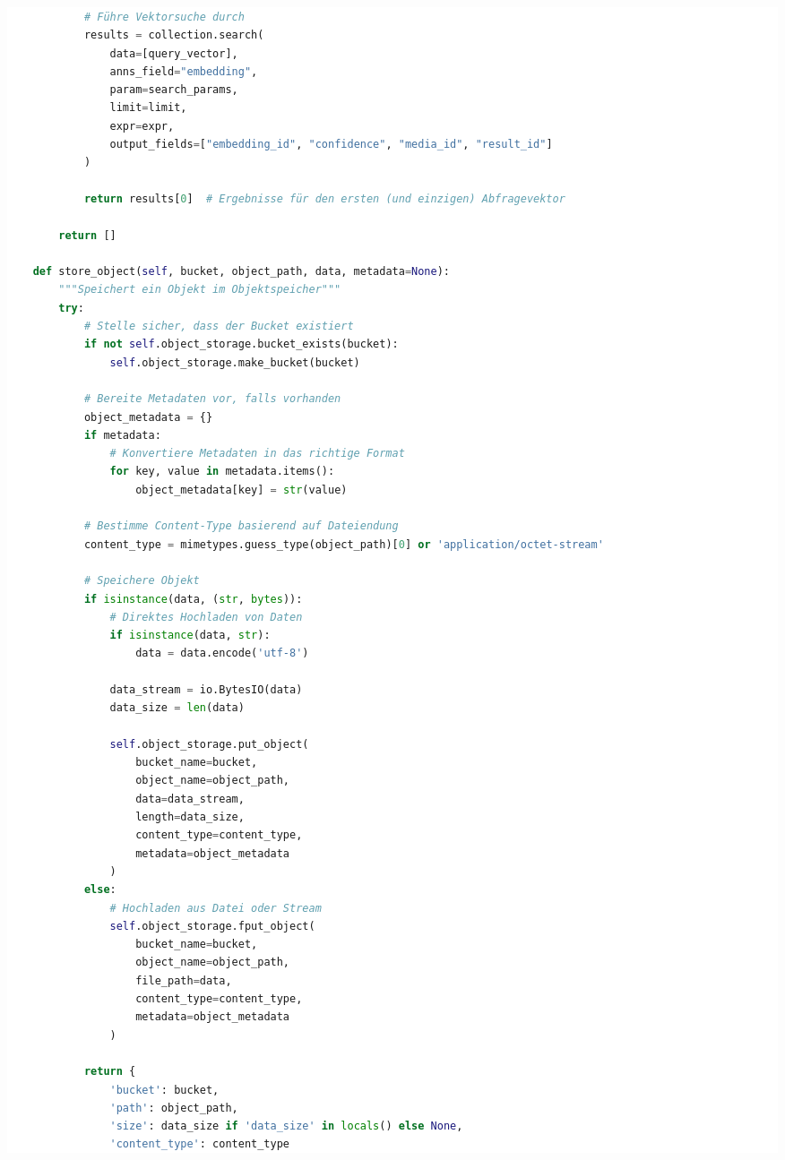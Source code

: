 ```python
            # Führe Vektorsuche durch
            results = collection.search(
                data=[query_vector],
                anns_field="embedding",
                param=search_params,
                limit=limit,
                expr=expr,
                output_fields=["embedding_id", "confidence", "media_id", "result_id"]
            )
            
            return results[0]  # Ergebnisse für den ersten (und einzigen) Abfragevektor
        
        return []
    
    def store_object(self, bucket, object_path, data, metadata=None):
        """Speichert ein Objekt im Objektspeicher"""
        try:
            # Stelle sicher, dass der Bucket existiert
            if not self.object_storage.bucket_exists(bucket):
                self.object_storage.make_bucket(bucket)
            
            # Bereite Metadaten vor, falls vorhanden
            object_metadata = {}
            if metadata:
                # Konvertiere Metadaten in das richtige Format
                for key, value in metadata.items():
                    object_metadata[key] = str(value)
            
            # Bestimme Content-Type basierend auf Dateiendung
            content_type = mimetypes.guess_type(object_path)[0] or 'application/octet-stream'
            
            # Speichere Objekt
            if isinstance(data, (str, bytes)):
                # Direktes Hochladen von Daten
                if isinstance(data, str):
                    data = data.encode('utf-8')
                
                data_stream = io.BytesIO(data)
                data_size = len(data)
                
                self.object_storage.put_object(
                    bucket_name=bucket,
                    object_name=object_path,
                    data=data_stream,
                    length=data_size,
                    content_type=content_type,
                    metadata=object_metadata
                )
            else:
                # Hochladen aus Datei oder Stream
                self.object_storage.fput_object(
                    bucket_name=bucket,
                    object_name=object_path,
                    file_path=data,
                    content_type=content_type,
                    metadata=object_metadata
                )
            
            return {
                'bucket': bucket,
                'path': object_path,
                'size': data_size if 'data_size' in locals() else None,
                'content_type': content_type
```